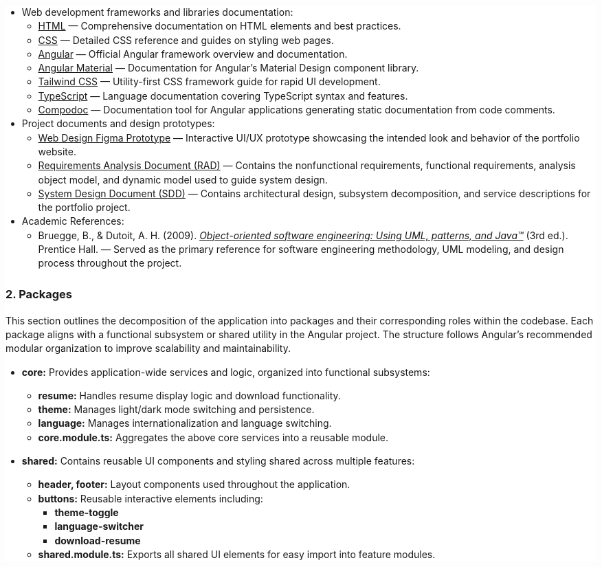 - Web development frameworks and libraries documentation:
  - [HTML](https://developer.mozilla.org/en-US/docs/Web/HTML) — Comprehensive documentation on HTML elements and best practices.
  - [CSS](https://developer.mozilla.org/en-US/docs/Web/CSS) — Detailed CSS reference and guides on styling web pages.
  - [Angular](https://angular.dev/overview) — Official Angular framework overview and documentation.
  - [Angular Material](https://material.angular.io/) — Documentation for Angular’s Material Design component library.
  - [Tailwind CSS](https://tailwindcss.com/docs/installation) — Utility-first CSS framework guide for rapid UI development.
  - [TypeScript](https://www.typescriptlang.org/docs) — Language documentation covering TypeScript syntax and features.
  - [Compodoc](https://compodoc.app/) — Documentation tool for Angular applications generating static documentation from code comments.
- Project documents and design prototypes:  
  - [Web Design Figma Prototype](https://www.figma.com/proto/BckiGF230fNRprznGKNyZi/Website?node-id=21-101&t=z6c1uPhNA7Ls2fbo-1&scaling=min-zoom&content-scaling=fixed&page-id=0%3A1&starting-point-node-id=21%3A101&show-proto-sidebar=1) — Interactive UI/UX prototype showcasing the intended look and behavior of the portfolio website.
  - [Requirements Analysis Document (RAD)](https://github.com/larr97/portfolio-project/blob/main/documents/RAD.md) — Contains the nonfunctional requirements, functional requirements, analysis object model, and dynamic model used to guide system design.
  - [System Design Document (SDD)](https://github.com/larr97/portfolio-project/blob/main/documents/SDD.md) — Contains architectural design, subsystem decomposition, and service descriptions for the portfolio project.
- Academic References:
  - Bruegge, B., & Dutoit, A. H. (2009). [*Object-oriented software engineering: Using UML, patterns, and Java™*](https://www.pearson.com/en-us/subject-catalog/p/object-oriented-software-engineering-using-uml-patterns-and-java/P200000003319/9780136061250) (3rd ed.). Prentice Hall. — Served as the primary reference for software engineering methodology, UML modeling, and design process throughout the project.

### 2. Packages

This section outlines the decomposition of the application into packages and their corresponding roles within the codebase. Each package aligns with a functional subsystem or shared utility in the Angular project. The structure follows Angular’s recommended modular organization to improve scalability and maintainability.

- **core:** Provides application-wide services and logic, organized into functional subsystems:
  - **resume:** Handles resume display logic and download functionality.
  - **theme:** Manages light/dark mode switching and persistence.
  - **language:** Manages internationalization and language switching.
  - **core.module.ts:** Aggregates the above core services into a reusable module.

- **shared:** Contains reusable UI components and styling shared across multiple features:
  - **header, footer:** Layout components used throughout the application.
  - **buttons:** Reusable interactive elements including:
    - **theme-toggle**
    - **language-switcher**
    - **download-resume**
  - **shared.module.ts:** Exports all shared UI elements for easy import into feature modules.
